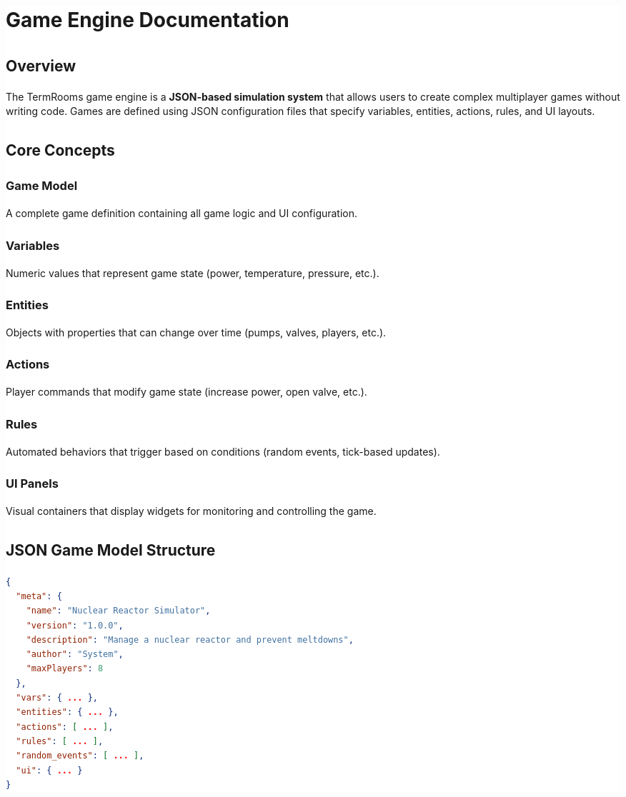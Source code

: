 # Game Engine Documentation

## Overview

The TermRooms game engine is a **JSON-based simulation system** that allows users to create complex multiplayer games without writing code. Games are defined using JSON configuration files that specify variables, entities, actions, rules, and UI layouts.

## Core Concepts

### Game Model
A complete game definition containing all game logic and UI configuration.

### Variables
Numeric values that represent game state (power, temperature, pressure, etc.).

### Entities
Objects with properties that can change over time (pumps, valves, players, etc.).

### Actions
Player commands that modify game state (increase power, open valve, etc.).

### Rules
Automated behaviors that trigger based on conditions (random events, tick-based updates).

### UI Panels
Visual containers that display widgets for monitoring and controlling the game.

## JSON Game Model Structure

```json
{
  "meta": {
    "name": "Nuclear Reactor Simulator",
    "version": "1.0.0",
    "description": "Manage a nuclear reactor and prevent meltdowns",
    "author": "System",
    "maxPlayers": 8
  },
  "vars": { ... },
  "entities": { ... },
  "actions": [ ... ],
  "rules": [ ... ],
  "random_events": [ ... ],
  "ui": { ... }
}
```
